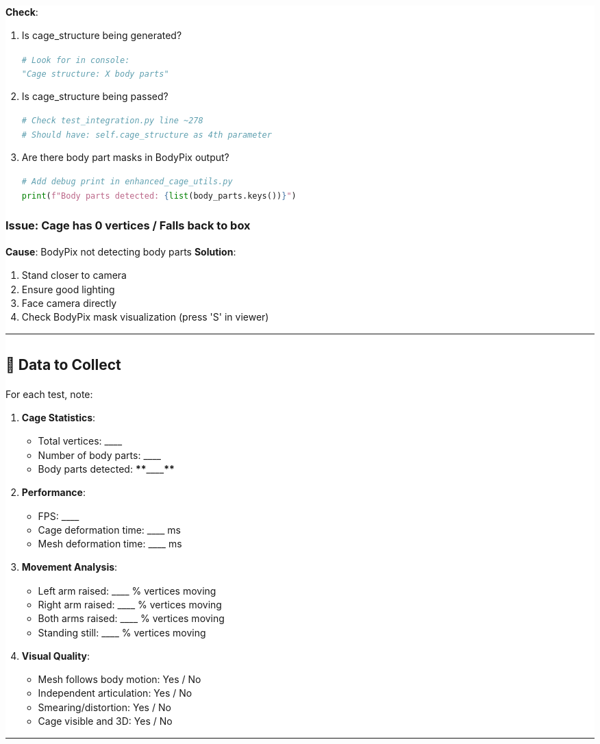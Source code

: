 **Check**:

1. Is cage_structure being generated?
   ```python
   # Look for in console:
   "Cage structure: X body parts"
   ```
2. Is cage_structure being passed?
   ```python
   # Check test_integration.py line ~278
   # Should have: self.cage_structure as 4th parameter
   ```
3. Are there body part masks in BodyPix output?
   ```python
   # Add debug print in enhanced_cage_utils.py
   print(f"Body parts detected: {list(body_parts.keys())}")
   ```

### Issue: Cage has 0 vertices / Falls back to box

**Cause**: BodyPix not detecting body parts
**Solution**:

1. Stand closer to camera
2. Ensure good lighting
3. Face camera directly
4. Check BodyPix mask visualization (press 'S' in viewer)

---

## 📝 Data to Collect

For each test, note:

1. **Cage Statistics**:

   - Total vertices: \_\_\_\_
   - Number of body parts: \_\_\_\_
   - Body parts detected: **\*\***\_\_\_\_**\*\***

2. **Performance**:

   - FPS: \_\_\_\_
   - Cage deformation time: \_\_\_\_ ms
   - Mesh deformation time: \_\_\_\_ ms

3. **Movement Analysis**:

   - Left arm raised: \_\_\_\_ % vertices moving
   - Right arm raised: \_\_\_\_ % vertices moving
   - Both arms raised: \_\_\_\_ % vertices moving
   - Standing still: \_\_\_\_ % vertices moving

4. **Visual Quality**:
   - Mesh follows body motion: Yes / No
   - Independent articulation: Yes / No
   - Smearing/distortion: Yes / No
   - Cage visible and 3D: Yes / No

---
